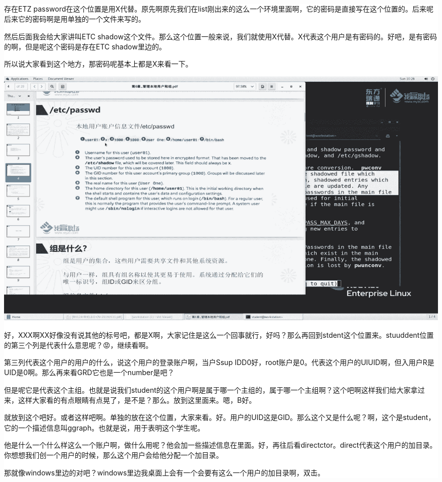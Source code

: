 存在ETZ password在这个位置是用X代替。原先啊原先我们在list刚出来的这么一个环境里面啊，它的密码是直接写在这个位置的。后来呢后来它的密码啊是用单独的一个文件来写的。

然后后面我会给大家讲叫ETC shadow这个文件。那么这个位置一般来说，我们就使用X代替。X代表这个用户是有密码的。好吧，是有密码的啊，但是呢这个密码是存在ETC shadow里边的。

所以说大家看到这个地方，那密码呢基本上都是X来看一下。

![](img/85bb657b4ec7044719b0e3ea3a1beb20_11.png)

好，XXX啊XX好像没有说其他的标号吧，都是X啊，大家记住是这么一个回事就行，好吗？那么再回到stdent这个位置来。stuuddent位置的第三个列是代表什么意思呢？😡，继续看啊。

第三列代表这个用户的用户的什么，说这个用户的登录账户啊，当户Ssup IDD0好，root账户是0。代表这个用户的UIUID啊，但入用户R是UID是0啊。那么再来看GRD它也是一个number是吧？

但是呢它是代表这个主组。也就是说我们student的这个用户啊是属于哪一个主组的，属于哪一个主组啊？这个吧啊这样我们给大家拿过来，这样大家看的有点眼睛有点晃了，是不是？那么。放到这里面来。嗯，B好。

就放到这个吧好。或者这样吧啊。单独的放在这个位置，大家来看。好。用户的UID这是GID。那么这个又是什么呢？啊，这个是student，它的一个描述信息叫ggraph。也就是说，用于表明这个学生呢。

他是什么一个什么样这么一个账户啊，做什么用呢？他会加一些描述信息在里面。好，再往后看directctor。direct代表这个用户的加目录。你想想我们创一个用户的时候，那么这个用户会给他分配一个加目录。

那就像windows里边的对吧？windows里边我桌面上会有一个会要有这么一个用户的加目录啊，双击。


